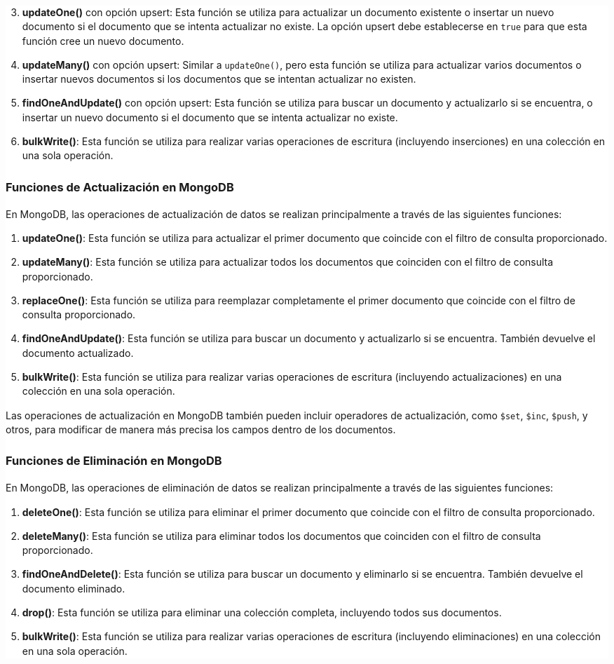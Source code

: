 3. **updateOne()** con opción upsert: Esta función se utiliza para actualizar un documento existente o insertar un nuevo documento si el documento que se intenta actualizar no existe. La opción upsert debe establecerse en `true` para que esta función cree un nuevo documento.

4. **updateMany()** con opción upsert: Similar a `updateOne()`, pero esta función se utiliza para actualizar varios documentos o insertar nuevos documentos si los documentos que se intentan actualizar no existen.

5. **findOneAndUpdate()** con opción upsert: Esta función se utiliza para buscar un documento y actualizarlo si se encuentra, o insertar un nuevo documento si el documento que se intenta actualizar no existe.

6. **bulkWrite()**: Esta función se utiliza para realizar varias operaciones de escritura (incluyendo inserciones) en una colección en una sola operación.

### Funciones de Actualización en MongoDB
En MongoDB, las operaciones de actualización de datos se realizan principalmente a través de las siguientes funciones:

1. **updateOne()**: Esta función se utiliza para actualizar el primer documento que coincide con el filtro de consulta proporcionado.

2. **updateMany()**: Esta función se utiliza para actualizar todos los documentos que coinciden con el filtro de consulta proporcionado.

3. **replaceOne()**: Esta función se utiliza para reemplazar completamente el primer documento que coincide con el filtro de consulta proporcionado.

4. **findOneAndUpdate()**: Esta función se utiliza para buscar un documento y actualizarlo si se encuentra. También devuelve el documento actualizado.

5. **bulkWrite()**: Esta función se utiliza para realizar varias operaciones de escritura (incluyendo actualizaciones) en una colección en una sola operación.

Las operaciones de actualización en MongoDB también pueden incluir operadores de actualización, como `$set`, `$inc`, `$push`, y otros, para modificar de manera más precisa los campos dentro de los documentos.

### Funciones de Eliminación en MongoDB
En MongoDB, las operaciones de eliminación de datos se realizan principalmente a través de las siguientes funciones:

1. **deleteOne()**: Esta función se utiliza para eliminar el primer documento que coincide con el filtro de consulta proporcionado.

2. **deleteMany()**: Esta función se utiliza para eliminar todos los documentos que coinciden con el filtro de consulta proporcionado.

3. **findOneAndDelete()**: Esta función se utiliza para buscar un documento y eliminarlo si se encuentra. También devuelve el documento eliminado.

4. **drop()**: Esta función se utiliza para eliminar una colección completa, incluyendo todos sus documentos.

5. **bulkWrite()**: Esta función se utiliza para realizar varias operaciones de escritura (incluyendo eliminaciones) en una colección en una sola operación.

